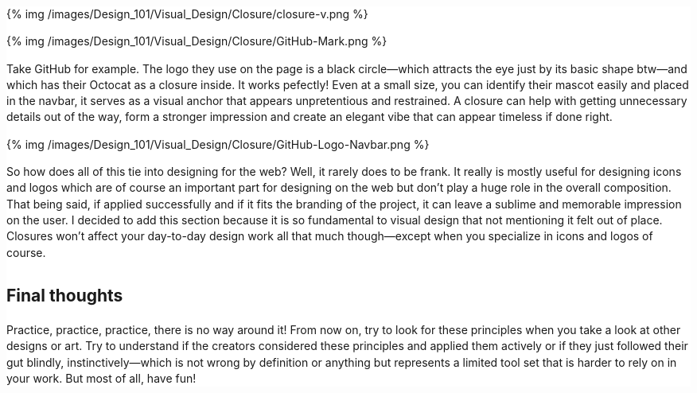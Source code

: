 {% img /images/Design_101/Visual_Design/Closure/closure-v.png %}

{% img /images/Design_101/Visual_Design/Closure/GitHub-Mark.png %}

 Take GitHub for example. The logo they use on the page is a black circle—which attracts the eye just by its basic shape btw—and which has their Octocat as a closure inside. It works pefectly! Even at a small size, you can identify their mascot easily and placed in the navbar, it serves as a visual anchor that appears unpretentious and restrained. A closure can help with getting unnecessary details out of the way, form a stronger impression and create an elegant vibe that can appear timeless if done right.

{% img /images/Design_101/Visual_Design/Closure/GitHub-Logo-Navbar.png %}

So how does all of this tie into designing for the web? Well, it rarely does to be frank. It really is mostly useful for designing icons and logos which are of course an important part for designing on the web but don’t play a huge role in the overall composition. That being said, if applied successfully and if it fits the branding of the project, it can leave a sublime and memorable impression on the user. I decided to add this section because it is so fundamental to visual design that not mentioning it felt out of place. Closures won’t affect your day-to-day design work all that much though—except when you specialize in icons and logos of course.

## Final thoughts

Practice, practice, practice, there is no way around it! From now on, try to look for these principles when you take a look at other designs or art. Try to understand if the creators considered these principles and applied them actively or if they just followed their gut blindly, instinctively—which is not wrong by definition or anything but represents a limited tool set that is harder to rely on in your work. But most of all, have fun!
